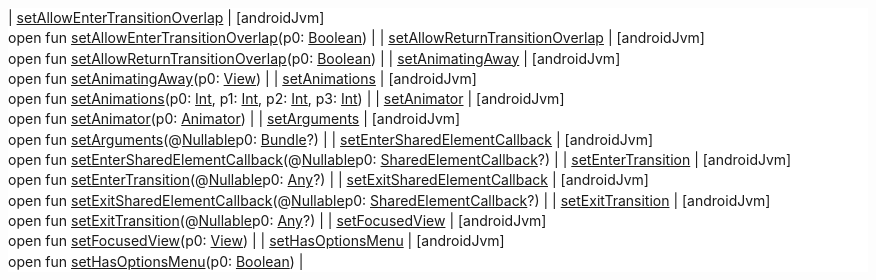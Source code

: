 | [setAllowEnterTransitionOverlap](../../io.material.materialthemebuilder.ui.themesummary/-theme-summary-fragment/index.md#1554528297%2FFunctions%2F-912451524) | [androidJvm]<br>open fun [setAllowEnterTransitionOverlap](../../io.material.materialthemebuilder.ui.themesummary/-theme-summary-fragment/index.md#1554528297%2FFunctions%2F-912451524)(p0: [Boolean](https://kotlinlang.org/api/latest/jvm/stdlib/kotlin/-boolean/index.html)) |
| [setAllowReturnTransitionOverlap](../../io.material.materialthemebuilder.ui.themesummary/-theme-summary-fragment/index.md#1912983007%2FFunctions%2F-912451524) | [androidJvm]<br>open fun [setAllowReturnTransitionOverlap](../../io.material.materialthemebuilder.ui.themesummary/-theme-summary-fragment/index.md#1912983007%2FFunctions%2F-912451524)(p0: [Boolean](https://kotlinlang.org/api/latest/jvm/stdlib/kotlin/-boolean/index.html)) |
| [setAnimatingAway](../../io.material.materialthemebuilder.ui.themesummary/-theme-summary-fragment/index.md#-2052624680%2FFunctions%2F-912451524) | [androidJvm]<br>open fun [setAnimatingAway](../../io.material.materialthemebuilder.ui.themesummary/-theme-summary-fragment/index.md#-2052624680%2FFunctions%2F-912451524)(p0: [View](https://developer.android.com/reference/kotlin/android/view/View.html)) |
| [setAnimations](../../io.material.materialthemebuilder.ui.themesummary/-theme-summary-fragment/index.md#1959139291%2FFunctions%2F-912451524) | [androidJvm]<br>open fun [setAnimations](../../io.material.materialthemebuilder.ui.themesummary/-theme-summary-fragment/index.md#1959139291%2FFunctions%2F-912451524)(p0: [Int](https://kotlinlang.org/api/latest/jvm/stdlib/kotlin/-int/index.html), p1: [Int](https://kotlinlang.org/api/latest/jvm/stdlib/kotlin/-int/index.html), p2: [Int](https://kotlinlang.org/api/latest/jvm/stdlib/kotlin/-int/index.html), p3: [Int](https://kotlinlang.org/api/latest/jvm/stdlib/kotlin/-int/index.html)) |
| [setAnimator](../../io.material.materialthemebuilder.ui.themesummary/-theme-summary-fragment/index.md#-1614518660%2FFunctions%2F-912451524) | [androidJvm]<br>open fun [setAnimator](../../io.material.materialthemebuilder.ui.themesummary/-theme-summary-fragment/index.md#-1614518660%2FFunctions%2F-912451524)(p0: [Animator](https://developer.android.com/reference/kotlin/android/animation/Animator.html)) |
| [setArguments](../../io.material.materialthemebuilder.ui.themesummary/-theme-summary-fragment/index.md#466524511%2FFunctions%2F-912451524) | [androidJvm]<br>open fun [setArguments](../../io.material.materialthemebuilder.ui.themesummary/-theme-summary-fragment/index.md#466524511%2FFunctions%2F-912451524)(@[Nullable](https://developer.android.com/reference/kotlin/androidx/annotation/Nullable.html)p0: [Bundle](https://developer.android.com/reference/kotlin/android/os/Bundle.html)?) |
| [setEnterSharedElementCallback](../../io.material.materialthemebuilder.ui.themesummary/-theme-summary-fragment/index.md#-1725514475%2FFunctions%2F-912451524) | [androidJvm]<br>open fun [setEnterSharedElementCallback](../../io.material.materialthemebuilder.ui.themesummary/-theme-summary-fragment/index.md#-1725514475%2FFunctions%2F-912451524)(@[Nullable](https://developer.android.com/reference/kotlin/androidx/annotation/Nullable.html)p0: [SharedElementCallback](https://developer.android.com/reference/kotlin/androidx/core/app/SharedElementCallback.html)?) |
| [setEnterTransition](../../io.material.materialthemebuilder.ui.themesummary/-theme-summary-fragment/index.md#-1695109112%2FFunctions%2F-912451524) | [androidJvm]<br>open fun [setEnterTransition](../../io.material.materialthemebuilder.ui.themesummary/-theme-summary-fragment/index.md#-1695109112%2FFunctions%2F-912451524)(@[Nullable](https://developer.android.com/reference/kotlin/androidx/annotation/Nullable.html)p0: [Any](https://kotlinlang.org/api/latest/jvm/stdlib/kotlin/-any/index.html)?) |
| [setExitSharedElementCallback](../../io.material.materialthemebuilder.ui.themesummary/-theme-summary-fragment/index.md#-1836021777%2FFunctions%2F-912451524) | [androidJvm]<br>open fun [setExitSharedElementCallback](../../io.material.materialthemebuilder.ui.themesummary/-theme-summary-fragment/index.md#-1836021777%2FFunctions%2F-912451524)(@[Nullable](https://developer.android.com/reference/kotlin/androidx/annotation/Nullable.html)p0: [SharedElementCallback](https://developer.android.com/reference/kotlin/androidx/core/app/SharedElementCallback.html)?) |
| [setExitTransition](../../io.material.materialthemebuilder.ui.themesummary/-theme-summary-fragment/index.md#1100471522%2FFunctions%2F-912451524) | [androidJvm]<br>open fun [setExitTransition](../../io.material.materialthemebuilder.ui.themesummary/-theme-summary-fragment/index.md#1100471522%2FFunctions%2F-912451524)(@[Nullable](https://developer.android.com/reference/kotlin/androidx/annotation/Nullable.html)p0: [Any](https://kotlinlang.org/api/latest/jvm/stdlib/kotlin/-any/index.html)?) |
| [setFocusedView](../../io.material.materialthemebuilder.ui.themesummary/-theme-summary-fragment/index.md#-1932088408%2FFunctions%2F-912451524) | [androidJvm]<br>open fun [setFocusedView](../../io.material.materialthemebuilder.ui.themesummary/-theme-summary-fragment/index.md#-1932088408%2FFunctions%2F-912451524)(p0: [View](https://developer.android.com/reference/kotlin/android/view/View.html)) |
| [setHasOptionsMenu](../../io.material.materialthemebuilder.ui.themesummary/-theme-summary-fragment/index.md#872901461%2FFunctions%2F-912451524) | [androidJvm]<br>open fun [setHasOptionsMenu](../../io.material.materialthemebuilder.ui.themesummary/-theme-summary-fragment/index.md#872901461%2FFunctions%2F-912451524)(p0: [Boolean](https://kotlinlang.org/api/latest/jvm/stdlib/kotlin/-boolean/index.html)) |